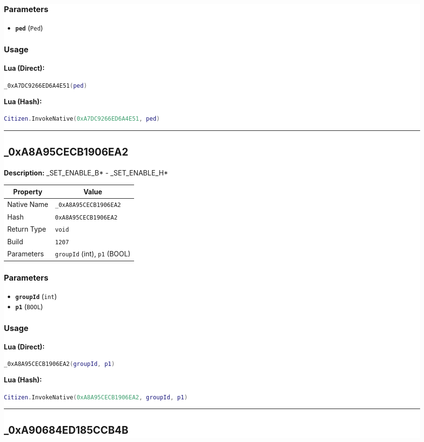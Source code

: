 ### Parameters

- **`ped`** (`Ped`)

### Usage

**Lua (Direct):**
```lua
_0xA7DC9266ED6A4E51(ped)
```

**Lua (Hash):**
```lua
Citizen.InvokeNative(0xA7DC9266ED6A4E51, ped)
```


---

## _0xA8A95CECB1906EA2

**Description:** _SET_ENABLE_B* - _SET_ENABLE_H*

| Property | Value |
|----------|-------|
| Native Name | `_0xA8A95CECB1906EA2` |
| Hash | `0xA8A95CECB1906EA2` |
| Return Type | `void` |
| Build | `1207` |
| Parameters | `groupId` (int), `p1` (BOOL) |

### Parameters

- **`groupId`** (`int`)
- **`p1`** (`BOOL`)

### Usage

**Lua (Direct):**
```lua
_0xA8A95CECB1906EA2(groupId, p1)
```

**Lua (Hash):**
```lua
Citizen.InvokeNative(0xA8A95CECB1906EA2, groupId, p1)
```


---

## _0xA90684ED185CCB4B
